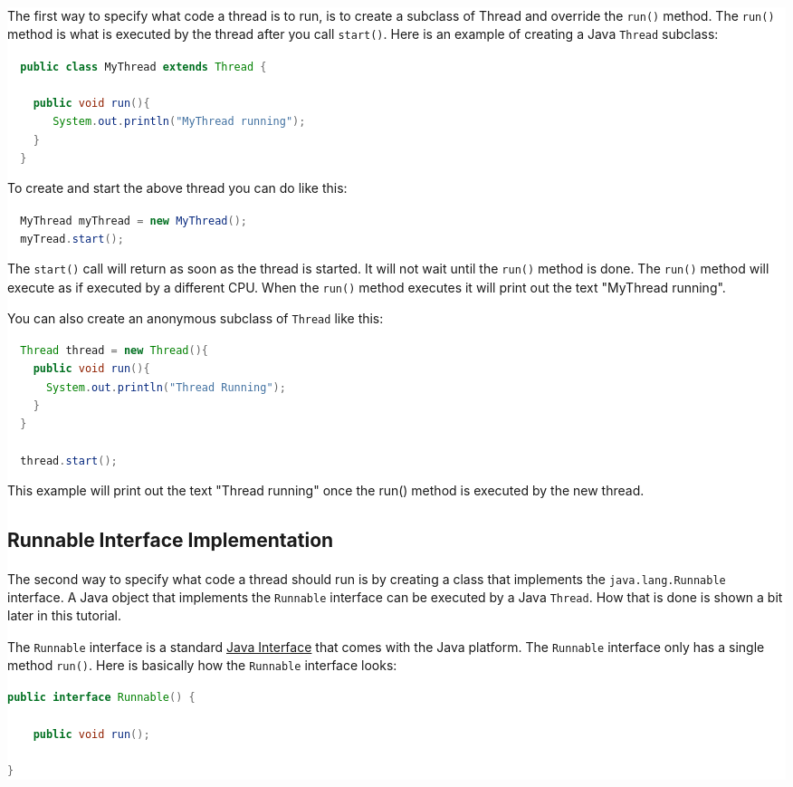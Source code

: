 The first way to specify what code a thread is to run, is to create a subclass of Thread and override the `run()` method. The `run()` method is what is executed by the thread after you call `start()`. Here is an example of creating a Java `Thread` subclass:

```java
  public class MyThread extends Thread {

    public void run(){
       System.out.println("MyThread running");
    }
  }
```

To create and start the above thread you can do like this:

```java
  MyThread myThread = new MyThread();
  myTread.start();
```

The `start()` call will return as soon as the thread is started. It will not wait until the `run()` method is done. The `run()` method will execute as if executed by a different CPU. When the `run()` method executes it will print out the text "MyThread running".

You can also create an anonymous subclass of `Thread` like this:

```java
  Thread thread = new Thread(){
    public void run(){
      System.out.println("Thread Running");
    }
  }

  thread.start();
```

This example will print out the text "Thread running" once the run() method is executed by the new thread.

## Runnable Interface Implementation

The second way to specify what code a thread should run is by creating a class that implements the `java.lang.Runnable` interface. A Java object that implements the `Runnable` interface can be executed by a Java `Thread`. How that is done is shown a bit later in this tutorial.

The `Runnable` interface is a standard [Java Interface](http://tutorials.jenkov.com/java/interfaces.html) that comes with the Java platform. The `Runnable` interface only has a single method `run()`. Here is basically how the `Runnable` interface looks:

```java
public interface Runnable() {

    public void run();

}
```
